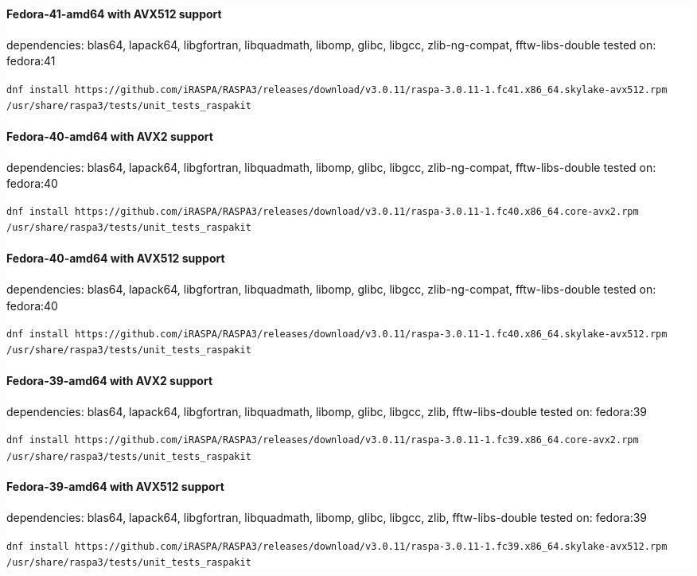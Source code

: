 #### Fedora-41-amd64 with AVX512 support <a name="Fedora-41-amd64-avx512"></a>

dependencies: blas64, lapack64, libgfortran, libquadmath,  libomp, glibc, libgcc, zlib-ng-compat, fftw-libs-double
tested on: fedora:41
```
dnf install https://github.com/iRASPA/RASPA3/releases/download/v3.0.11/raspa-3.0.11-1.fc41.x86_64.skylake-avx512.rpm
/usr/share/raspa3/tests/unit_tests_raspakit
```

#### Fedora-40-amd64 with AVX2 support <a name="Fedora-40-amd64-avx2"></a>

dependencies: blas64, lapack64, libgfortran, libquadmath,  libomp, glibc, libgcc, zlib-ng-compat, fftw-libs-double
tested on: fedora:40
```
dnf install https://github.com/iRASPA/RASPA3/releases/download/v3.0.11/raspa-3.0.11-1.fc40.x86_64.core-avx2.rpm
/usr/share/raspa3/tests/unit_tests_raspakit
```

#### Fedora-40-amd64 with AVX512 support <a name="Fedora-40-amd64-avx512"></a>

dependencies: blas64, lapack64, libgfortran, libquadmath,  libomp, glibc, libgcc, zlib-ng-compat, fftw-libs-double
tested on: fedora:40
```
dnf install https://github.com/iRASPA/RASPA3/releases/download/v3.0.11/raspa-3.0.11-1.fc40.x86_64.skylake-avx512.rpm
/usr/share/raspa3/tests/unit_tests_raspakit
```

#### Fedora-39-amd64 with AVX2 support <a name="Fedora-39-amd64-avx2"></a>

dependencies: blas64, lapack64, libgfortran, libquadmath,  libomp, glibc, libgcc, zlib, fftw-libs-double
tested on: fedora:39
```
dnf install https://github.com/iRASPA/RASPA3/releases/download/v3.0.11/raspa-3.0.11-1.fc39.x86_64.core-avx2.rpm
/usr/share/raspa3/tests/unit_tests_raspakit
```

#### Fedora-39-amd64 with AVX512 support <a name="Fedora-39-amd64-avx512"></a>

dependencies: blas64, lapack64, libgfortran, libquadmath,  libomp, glibc, libgcc, zlib, fftw-libs-double
tested on: fedora:39
```
dnf install https://github.com/iRASPA/RASPA3/releases/download/v3.0.11/raspa-3.0.11-1.fc39.x86_64.skylake-avx512.rpm
/usr/share/raspa3/tests/unit_tests_raspakit
```
